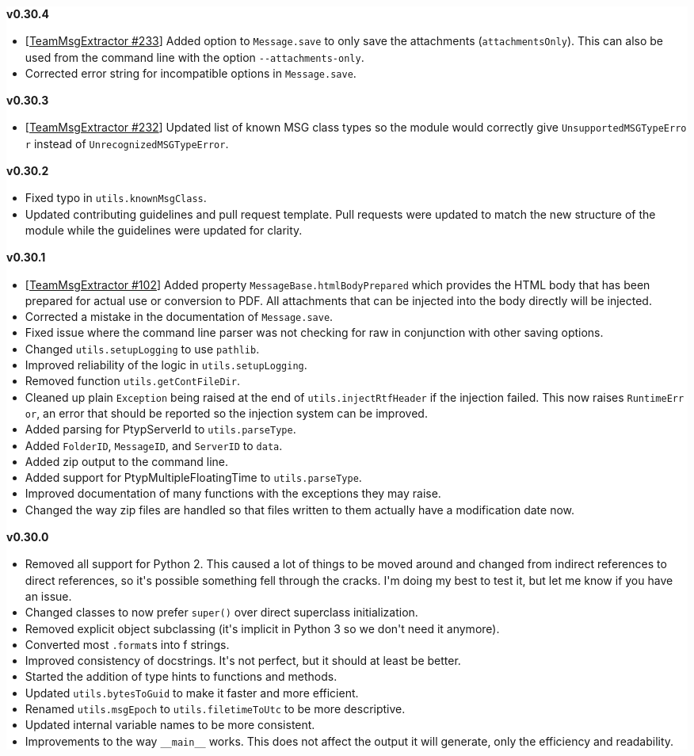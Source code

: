 **v0.30.4**
* [[TeamMsgExtractor #233](https://github.com/TeamMsgExtractor/msg-extractor/issues/233)] Added option to `Message.save` to only save the attachments (`attachmentsOnly`). This can also be used from the command line with the option `--attachments-only`.
* Corrected error string for incompatible options in `Message.save`.

**v0.30.3**
* [[TeamMsgExtractor #232](https://github.com/TeamMsgExtractor/msg-extractor/issues/232)] Updated list of known MSG class types so the module would correctly give `UnsupportedMSGTypeError` instead of `UnrecognizedMSGTypeError`.

**v0.30.2**
* Fixed typo in `utils.knownMsgClass`.
* Updated contributing guidelines and pull request template. Pull requests were updated to match the new structure of the module while the guidelines were updated for clarity.

**v0.30.1**
* [[TeamMsgExtractor #102](https://github.com/TeamMsgExtractor/msg-extractor/issues/102)] Added property `MessageBase.htmlBodyPrepared` which provides the HTML body that has been prepared for actual use or conversion to PDF. All attachments that can be injected into the body directly will be injected.
* Corrected a mistake in the documentation of `Message.save`.
* Fixed issue where the command line parser was not checking for raw in conjunction with other saving options.
* Changed `utils.setupLogging` to use `pathlib`.
* Improved reliability of the logic in `utils.setupLogging`.
* Removed function `utils.getContFileDir`.
* Cleaned up plain `Exception` being raised at the end of `utils.injectRtfHeader` if the injection failed. This now raises `RuntimeError`, an error that should be reported so the injection system can be improved.
* Added parsing for PtypServerId to `utils.parseType`.
* Added `FolderID`, `MessageID`, and `ServerID` to `data`.
* Added zip output to the command line.
* Added support for PtypMultipleFloatingTime to `utils.parseType`.
* Improved documentation of many functions with the exceptions they may raise.
* Changed the way zip files are handled so that files written to them actually have a modification date now.

**v0.30.0**
* Removed all support for Python 2. This caused a lot of things to be moved around and changed from indirect references to direct references, so it's possible something fell through the cracks. I'm doing my best to test it, but let me know if you have an issue.
* Changed classes to now prefer `super()` over direct superclass initialization.
* Removed explicit object subclassing (it's implicit in Python 3 so we don't need it anymore).
* Converted most `.format`s into f strings.
* Improved consistency of docstrings. It's not perfect, but it should at least be better.
* Started the addition of type hints to functions and methods.
* Updated `utils.bytesToGuid` to make it faster and more efficient.
* Renamed `utils.msgEpoch` to `utils.filetimeToUtc` to be more descriptive.
* Updated internal variable names to be more consistent.
* Improvements to the way `__main__` works. This does not affect the output it will generate, only the efficiency and readability.
